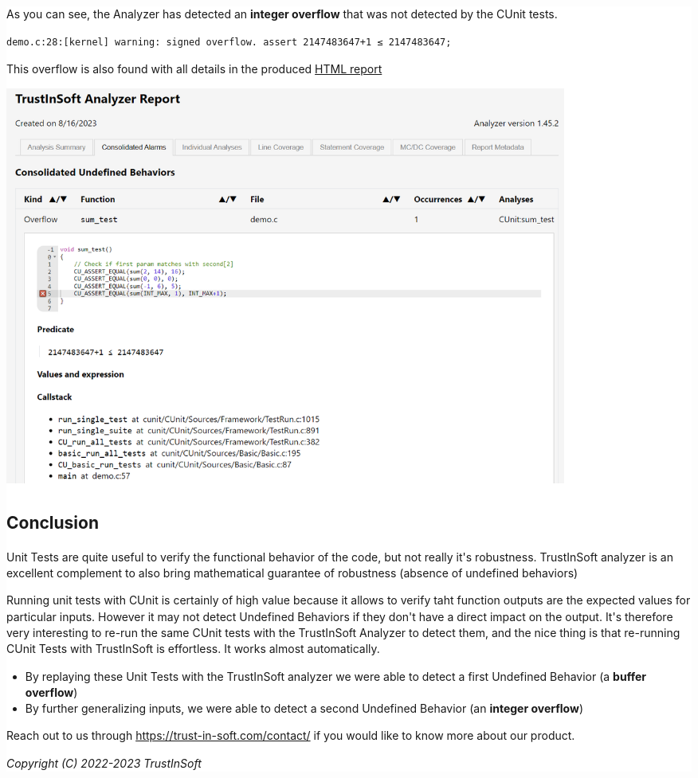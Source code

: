 As you can see, the Analyzer has detected an **integer overflow** that was not detected by the CUnit tests.

```
demo.c:28:[kernel] warning: signed overflow. assert 2147483647+1 ≤ 2147483647;
```

This overflow is also found with all details in the produced [HTML report](.static/tis_report.l2.html)

<img src=".static/tis_report.png" alt="TIS report" width="700"/>

## Conclusion

Unit Tests are quite useful to verify the functional behavior of the code, but not really it's robustness. TrustInSoft analyzer is an excellent complement to also bring mathematical guarantee of robustness (absence of undefined behaviors)

Running unit tests with CUnit is certainly of high value because it allows to verify taht function outputs
are the expected values for particular inputs.
However it may not detect Undefined Behaviors if they don't have a direct impact on the output.
It's therefore very interesting to re-run the same CUnit tests with the TrustInSoft Analyzer to detect them,
and the nice thing is that re-running CUnit Tests with TrustInSoft is effortless. It works almost automatically.
- By replaying these Unit Tests with the TrustInSoft analyzer we were able to detect a first Undefined Behavior (a **buffer overflow**)
- By further generalizing inputs, we were able to detect a second Undefined Behavior (an **integer overflow**)

Reach out to us through https://trust-in-soft.com/contact/ if you would like to know more about our product.

*Copyright (C) 2022-2023 TrustInSoft*
